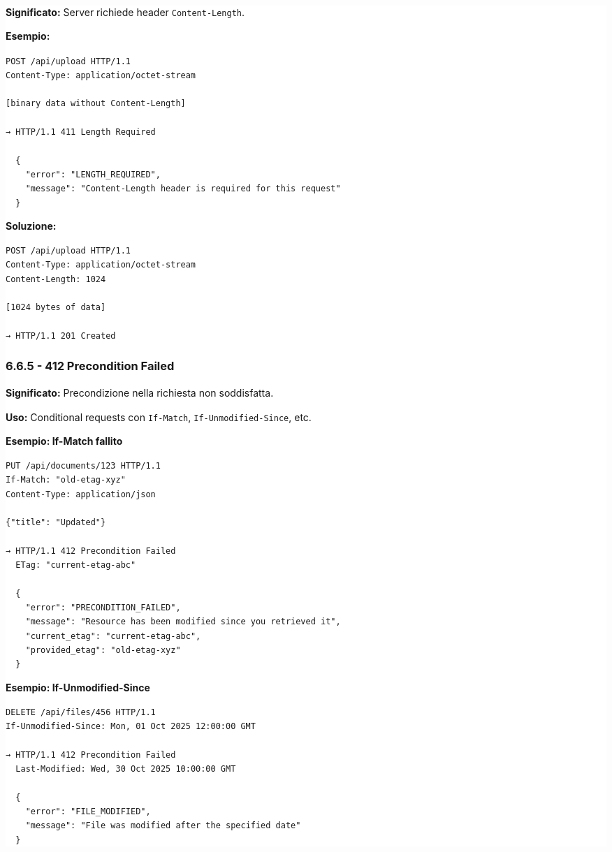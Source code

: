 **Significato:** Server richiede header `Content-Length`.

**Esempio:**
```http
POST /api/upload HTTP/1.1
Content-Type: application/octet-stream

[binary data without Content-Length]

→ HTTP/1.1 411 Length Required
  
  {
    "error": "LENGTH_REQUIRED",
    "message": "Content-Length header is required for this request"
  }
```

**Soluzione:**
```http
POST /api/upload HTTP/1.1
Content-Type: application/octet-stream
Content-Length: 1024

[1024 bytes of data]

→ HTTP/1.1 201 Created
```

### 6.6.5 - 412 Precondition Failed

**Significato:** Precondizione nella richiesta non soddisfatta.

**Uso:** Conditional requests con `If-Match`, `If-Unmodified-Since`, etc.

**Esempio: If-Match fallito**
```http
PUT /api/documents/123 HTTP/1.1
If-Match: "old-etag-xyz"
Content-Type: application/json

{"title": "Updated"}

→ HTTP/1.1 412 Precondition Failed
  ETag: "current-etag-abc"
  
  {
    "error": "PRECONDITION_FAILED",
    "message": "Resource has been modified since you retrieved it",
    "current_etag": "current-etag-abc",
    "provided_etag": "old-etag-xyz"
  }
```

**Esempio: If-Unmodified-Since**
```http
DELETE /api/files/456 HTTP/1.1
If-Unmodified-Since: Mon, 01 Oct 2025 12:00:00 GMT

→ HTTP/1.1 412 Precondition Failed
  Last-Modified: Wed, 30 Oct 2025 10:00:00 GMT
  
  {
    "error": "FILE_MODIFIED",
    "message": "File was modified after the specified date"
  }
```
